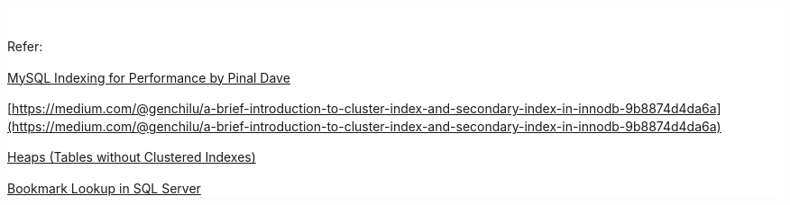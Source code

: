 <br>

Refer:

[MySQL Indexing for Performance by Pinal Dave](https://app.pluralsight.com/library/courses/mysql-indexing-performance/table-of-contents)

[https://medium.com/@genchilu/a-brief-introduction-to-cluster-index-and-secondary-index-in-innodb-9b8874d4da6a](https://medium.com/@genchilu/a-brief-introduction-to-cluster-index-and-secondary-index-in-innodb-9b8874d4da6a)

[Heaps (Tables without Clustered Indexes)](https://docs.microsoft.com/en-us/sql/relational-databases/indexes/heaps-tables-without-clustered-indexes?view=sql-server-ver15)

[Bookmark Lookup in SQL Server](https://techcommunity.microsoft.com/t5/sql-server/bookmark-lookup/ba-p/383122)